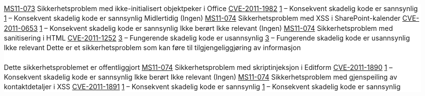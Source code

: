<td style="border:1px solid black;"><a href="http://go.microsoft.com/fwlink/?linkid=225103">MS11-073</a></td>
<td style="border:1px solid black;">Sikkerhetsproblem med ikke-initialisert objektpeker i Office</td>
<td style="border:1px solid black;"><a href="http://www.cve.mitre.org/cgi-bin/cvename.cgi?name=cve-2011-1982">CVE-2011-1982</a></td>
<td style="border:1px solid black;"><a href="http://technet.microsoft.com/en-us/security/cc998259.aspx">1</a> – Konsekvent skadelig kode er sannsynlig</td>
<td style="border:1px solid black;"><a href="http://technet.microsoft.com/en-us/security/cc998259.aspx">1</a> – Konsekvent skadelig kode er sannsynlig</td>
<td style="border:1px solid black;">Midlertidig</td>
<td style="border:1px solid black;">(Ingen)</td>
</tr>
<tr class="even">
<td style="border:1px solid black;"><a href="http://go.microsoft.com/fwlink/?linkid=204797">MS11-074</a></td>
<td style="border:1px solid black;">Sikkerhetsproblem med XSS i SharePoint-kalender</td>
<td style="border:1px solid black;"><a href="http://www.cve.mitre.org/cgi-bin/cvename.cgi?name=cve-2011-0653">CVE-2011-0653</a></td>
<td style="border:1px solid black;"><a href="http://technet.microsoft.com/en-us/security/cc998259.aspx">1</a> – Konsekvent skadelig kode er sannsynlig</td>
<td style="border:1px solid black;">Ikke berørt</td>
<td style="border:1px solid black;">Ikke relevant</td>
<td style="border:1px solid black;">(Ingen)</td>
</tr>
<tr class="odd">
<td style="border:1px solid black;"><a href="http://go.microsoft.com/fwlink/?linkid=204797">MS11-074</a></td>
<td style="border:1px solid black;">Sikkerhetsproblem med sanitisering i HTML</td>
<td style="border:1px solid black;"><a href="http://www.cve.mitre.org/cgi-bin/cvename.cgi?name=cve-2011-1252">CVE-2011-1252</a></td>
<td style="border:1px solid black;"><a href="http://technet.microsoft.com/en-us/security/cc998259.aspx">3</a> – Fungerende skadelig kode er usannsynlig</td>
<td style="border:1px solid black;"><a href="http://technet.microsoft.com/en-us/security/cc998259.aspx">3</a> – Fungerende skadelig kode er usannsynlig</td>
<td style="border:1px solid black;">Ikke relevant</td>
<td style="border:1px solid black;">Dette er et sikkerhetsproblem som kan føre til tilgjengeliggjøring av informasjon<br />
<br />
Dette sikkerhetsproblemet er offentliggjort</td>
</tr>
<tr class="even">
<td style="border:1px solid black;"><a href="http://go.microsoft.com/fwlink/?linkid=204797">MS11-074</a></td>
<td style="border:1px solid black;">Sikkerhetsproblem med skriptinjeksjon i Editform</td>
<td style="border:1px solid black;"><a href="http://www.cve.mitre.org/cgi-bin/cvename.cgi?name=cve-2011-1890">CVE-2011-1890</a></td>
<td style="border:1px solid black;"><a href="http://technet.microsoft.com/en-us/security/cc998259.aspx">1</a> – Konsekvent skadelig kode er sannsynlig</td>
<td style="border:1px solid black;">Ikke berørt</td>
<td style="border:1px solid black;">Ikke relevant</td>
<td style="border:1px solid black;">(Ingen)</td>
</tr>
<tr class="odd">
<td style="border:1px solid black;"><a href="http://go.microsoft.com/fwlink/?linkid=204797">MS11-074</a></td>
<td style="border:1px solid black;">Sikkerhetsproblem med gjenspeiling av kontaktdetaljer i XSS</td>
<td style="border:1px solid black;"><a href="http://www.cve.mitre.org/cgi-bin/cvename.cgi?name=cve-2011-1891">CVE-2011-1891</a></td>
<td style="border:1px solid black;"><a href="http://technet.microsoft.com/en-us/security/cc998259.aspx">1</a> – Konsekvent skadelig kode er sannsynlig</td>
<td style="border:1px solid black;"><a href="http://technet.microsoft.com/en-us/security/cc998259.aspx">1</a> – Konsekvent skadelig kode er sannsynlig</td>